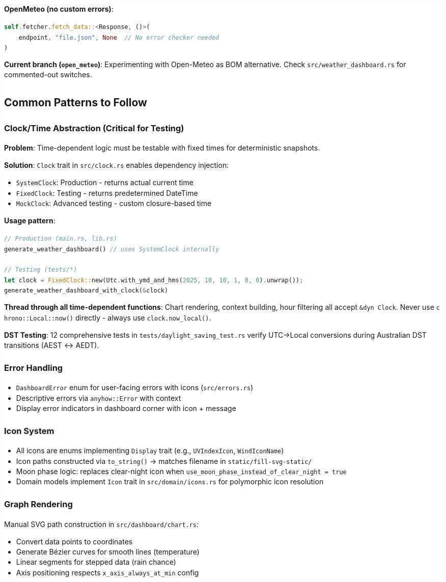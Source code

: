 **OpenMeteo (no custom errors)**:
```rust
self.fetcher.fetch_data::<Response, ()>(
    endpoint, "file.json", None  // No error checker needed
)
```

**Current branch (`open_meteo`)**: Experimenting with Open-Meteo as BOM alternative. Check `src/weather_dashboard.rs` for commented-out switches.

## Common Patterns to Follow

### Clock/Time Abstraction (Critical for Testing)
**Problem**: Time-dependent logic must be testable with fixed times for deterministic snapshots.

**Solution**: `Clock` trait in `src/clock.rs` enables dependency injection:
- `SystemClock`: Production - returns actual current time
- `FixedClock`: Testing - returns predetermined DateTime
- `MockClock`: Advanced testing - custom closure-based time

**Usage pattern**:
```rust
// Production (main.rs, lib.rs)
generate_weather_dashboard() // uses SystemClock internally

// Testing (tests/*)
let clock = FixedClock::new(Utc.with_ymd_and_hms(2025, 10, 10, 1, 0, 0).unwrap());
generate_weather_dashboard_with_clock(&clock)
```

**Thread through all time-dependent functions**: Chart rendering, context building, hour filtering all accept `&dyn Clock`. Never use `chrono::Local::now()` directly - always use `clock.now_local()`.

**DST Testing**: 12 comprehensive tests in `tests/daylight_saving_test.rs` verify UTC→Local conversions during Australian DST transitions (AEST ↔ AEDT).

### Error Handling
- `DashboardError` enum for user-facing errors with icons (`src/errors.rs`)
- Descriptive errors via `anyhow::Error` with context
- Display error indicators in dashboard corner with icon + message

### Icon System
- All icons are enums implementing `Display` trait (e.g., `UVIndexIcon`, `WindIconName`)
- Icon paths constructed via `to_string()` → matches filename in `static/fill-svg-static/`
- Moon phase logic: replaces clear-night icon when `use_moon_phase_instead_of_clear_night = true`
- Domain models implement `Icon` trait in `src/domain/icons.rs` for polymorphic icon resolution

### Graph Rendering
Manual SVG path construction in `src/dashboard/chart.rs`:
- Convert data points to coordinates
- Generate Bézier curves for smooth lines (temperature)
- Linear segments for stepped data (rain chance)
- Axis positioning respects `x_axis_always_at_min` config
